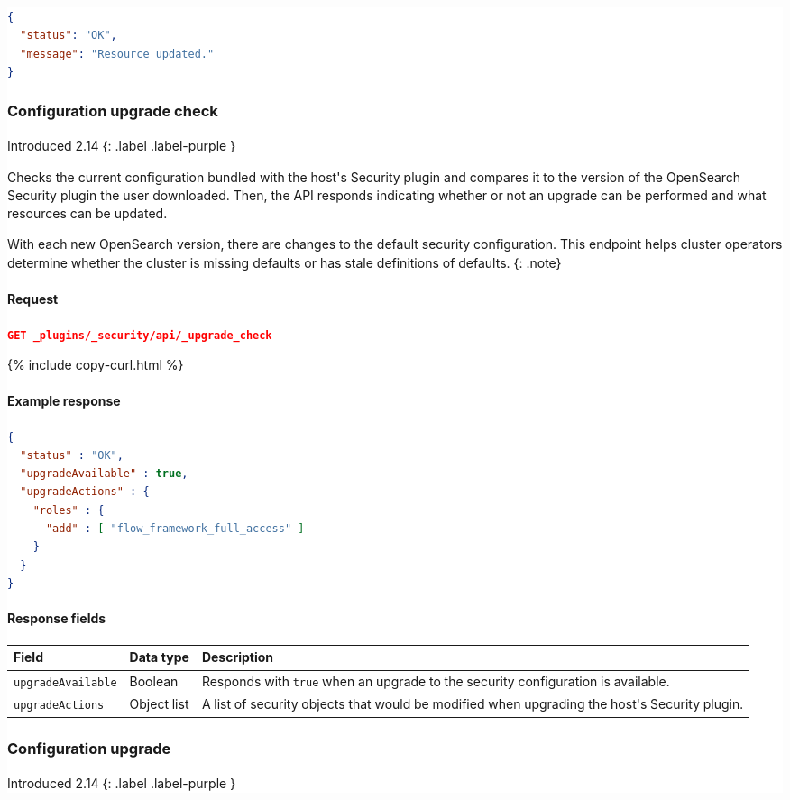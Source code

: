 ```json
{
  "status": "OK",
  "message": "Resource updated."
}
```

### Configuration upgrade check

Introduced 2.14
{: .label .label-purple }

Checks the current configuration bundled with the host's Security plugin and compares it to the version of the OpenSearch Security plugin the user downloaded. Then, the API responds indicating whether or not an upgrade can be performed and what resources can be updated.

With each new OpenSearch version, there are changes to the default security configuration. This endpoint helps cluster operators determine whether the cluster is missing defaults or has stale definitions of defaults.
{: .note}

#### Request

```json
GET _plugins/_security/api/_upgrade_check
```
{% include copy-curl.html %}

#### Example response

```json
{
  "status" : "OK",
  "upgradeAvailable" : true,
  "upgradeActions" : {
    "roles" : {
      "add" : [ "flow_framework_full_access" ]
    }
  }
}
```

#### Response fields

| Field    | Data type  | Description                   |
|:---------|:-----------|:------------------------------|
| `upgradeAvailable`   | Boolean     | Responds with `true` when an upgrade to the security configuration is available.  |
| `upgradeActions`  | Object list    | A list of security objects that would be modified when upgrading the host's Security plugin.  |

### Configuration upgrade

Introduced 2.14
{: .label .label-purple }
